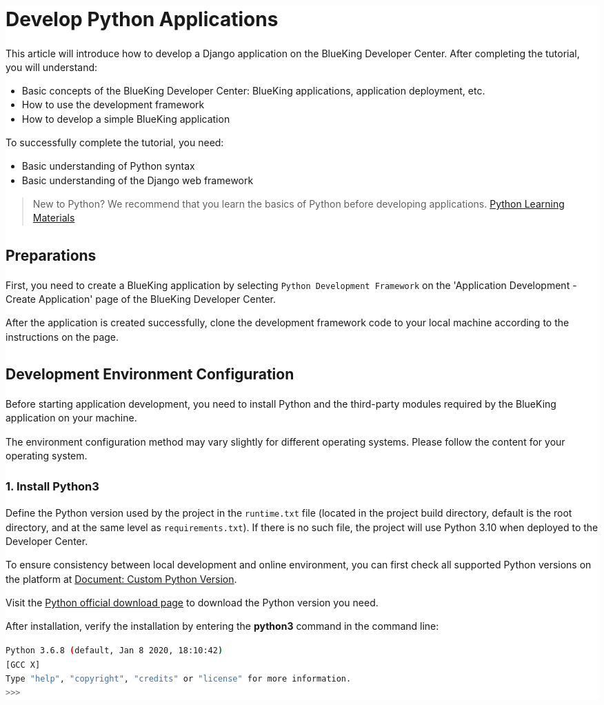 # Develop Python Applications

This article will introduce how to develop a Django application on the BlueKing Developer Center. After completing the tutorial, you will understand:

- Basic concepts of the BlueKing Developer Center: BlueKing applications, application deployment, etc.
- How to use the development framework
- How to develop a simple BlueKing application

To successfully complete the tutorial, you need:

- Basic understanding of Python syntax
- Basic understanding of the Django web framework

> New to Python? We recommend that you learn the basics of Python before developing applications. [Python Learning Materials](https://www.python.org/doc/)

## Preparations

First, you need to create a BlueKing application by selecting `Python Development Framework` on the 'Application Development - Create Application' page of the BlueKing Developer Center.

After the application is created successfully, clone the development framework code to your local machine according to the instructions on the page.

## Development Environment Configuration

Before starting application development, you need to install Python and the third-party modules required by the BlueKing application on your machine.

The environment configuration method may vary slightly for different operating systems. Please follow the content for your operating system.

### 1. Install Python3

Define the Python version used by the project in the `runtime.txt` file (located in the project build directory, default is the root directory, and at the same level as `requirements.txt`). If there is no such file, the project will use Python 3.10 when deployed to the Developer Center.

To ensure consistency between local development and online environment, you can first check all supported Python versions on the platform at [Document: Custom Python Version](../../topics/paals/choose_python_version.md).

Visit the [Python official download page](https://www.python.org/downloads/) to download the Python version you need.

After installation, verify the installation by entering the **python3** command in the command line:

```bash
Python 3.6.8 (default, Jan 8 2020, 18:10:42)
[GCC X]
Type "help", "copyright", "credits" or "license" for more information.
>>>
```
